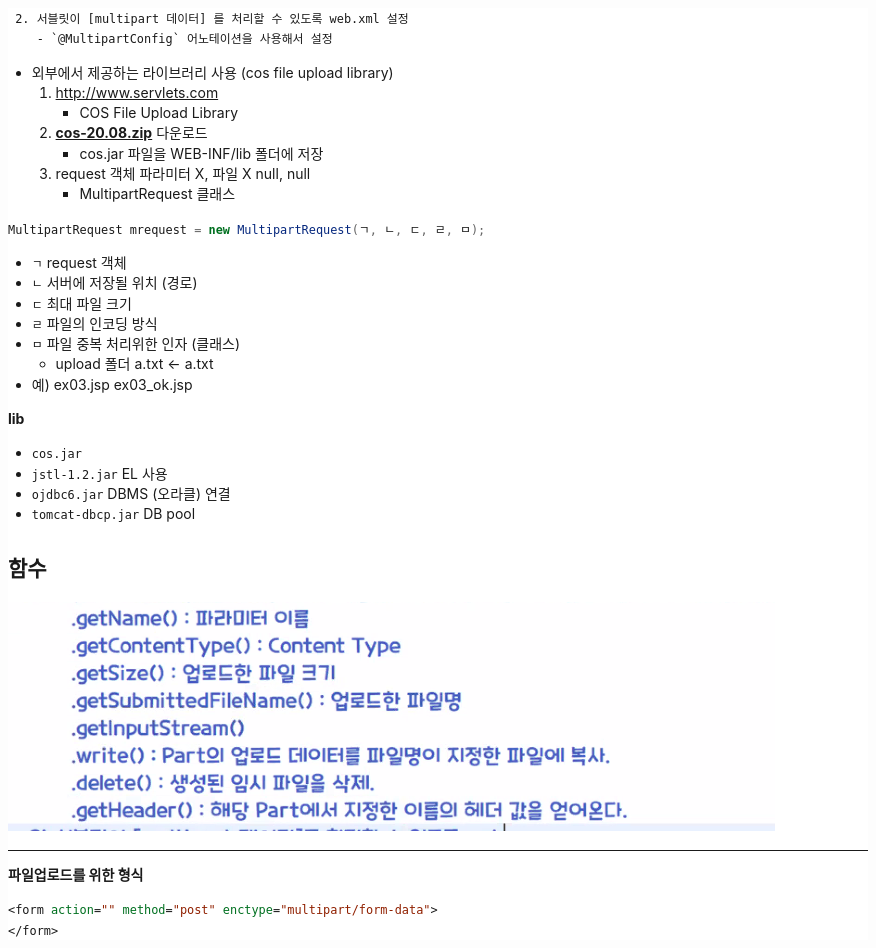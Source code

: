      2. 서블릿이 [multipart 데이터] 를 처리할 수 있도록 web.xml 설정
        - `@MultipartConfig` 어노테이션을 사용해서 설정
   - 외부에서 제공하는 라이브러리 사용 (cos file upload library)
     1. http://www.servlets.com
        - COS File Upload Library
     2. [**cos-20.08.zip**](http://www.servlets.com/cos/cos-20.08.zip) 다운로드
        - cos.jar 파일을 WEB-INF/lib 폴더에 저장
     3. request 객체 파라미터 X, 파일 X null, null
        - MultipartRequest 클래스



```java
MultipartRequest mrequest = new MultipartRequest(ㄱ, ㄴ, ㄷ, ㄹ, ㅁ);
```

- `ㄱ` request 객체
- `ㄴ` 서버에 저장될 위치 (경로)
- `ㄷ` 최대 파일 크기
- `ㄹ` 파일의 인코딩 방식
- `ㅁ` 파일 중복 처리위한 인자 (클래스)
  - upload 폴더 a.txt <- a.txt
- 예) ex03.jsp ex03_ok.jsp

**lib**

- `cos.jar`
- `jstl-1.2.jar` EL 사용
- `ojdbc6.jar` DBMS (오라클) 연결
- `tomcat-dbcp.jar` DB pool



## **함수**

![image-20220103093433262](../../../assets/images/image-20220103093433262.png)

---



**파일업로드를 위한 형식**

```jsp
<form action="" method="post" enctype="multipart/form-data">
</form>
```
